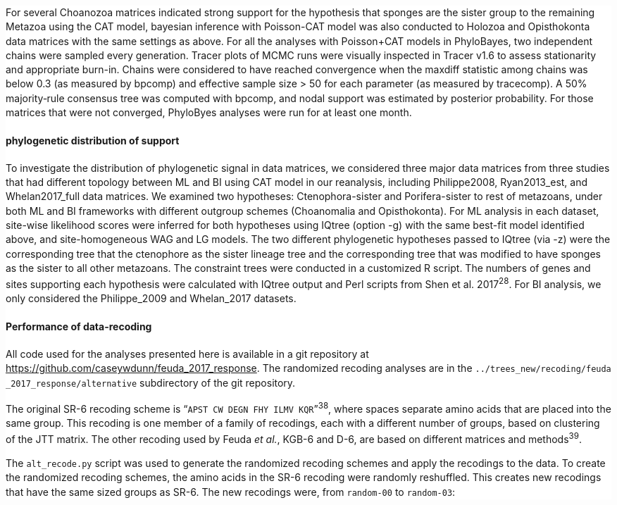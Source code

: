 For several Choanozoa matrices indicated strong support for the
hypothesis that sponges are the sister group to the remaining Metazoa
using the CAT model, bayesian inference with Poisson-CAT model was also
conducted to Holozoa and Opisthokonta data matrices with the same
settings as above. For all the analyses with Poisson+CAT models in
PhyloBayes, two independent chains were sampled every generation. Tracer
plots of MCMC runs were visually inspected in Tracer v1.6 to assess
stationarity and appropriate burn-in. Chains were considered to have
reached convergence when the maxdiff statistic among chains was below
0.3 (as measured by bpcomp) and effective sample size \> 50 for each
parameter (as measured by tracecomp). A 50% majority‐rule consensus tree
was computed with bpcomp, and nodal support was estimated by posterior
probability. For those matrices that were not converged, PhyloByes
analyses were run for at least one month.

#### phylogenetic distribution of support

To investigate the distribution of phylogenetic signal in data matrices,
we considered three major data matrices from three studies that had
different topology between ML and BI using CAT model in our reanalysis,
including Philippe2008, Ryan2013\_est, and Whelan2017\_full data
matrices. We examined two hypotheses: Ctenophora-sister and
Porifera-sister to rest of metazoans, under both ML and BI frameworks
with different outgroup schemes (Choanomalia and Opisthokonta). For ML
analysis in each dataset, site-wise likelihood scores were inferred for
both hypotheses using IQtree (option -g) with the same best-fit model
identified above, and site-homogeneous WAG and LG models. The two
different phylogenetic hypotheses passed to IQtree (via -z) were the
corresponding tree that the ctenophore as the sister lineage tree and
the corresponding tree that was modified to have sponges as the sister
to all other metazoans. The constraint trees were conducted in a
customized R script. The numbers of genes and sites supporting each
hypothesis were calculated with IQtree output and Perl scripts from Shen
et al. 2017<sup>28</sup>. For BI analysis, we only considered the
Philippe\_2009 and Whelan\_2017 datasets.

#### Performance of data-recoding

All code used for the analyses presented here is available in a git
repository at <https://github.com/caseywdunn/feuda_2017_response>. The
randomized recoding analyses are in the
`../trees_new/recoding/feuda_2017_response/alternative` subdirectory of
the git repository.

The original SR-6 recoding scheme is “`APST CW DEGN FHY ILMV
KQR`”<sup>38</sup>, where spaces separate amino acids that are placed
into the same group. This recoding is one member of a family of
recodings, each with a different number of groups, based on clustering
of the JTT matrix. The other recoding used by Feuda *et al.*, KGB-6 and
D-6, are based on different matrices and methods<sup>39</sup>.

The `alt_recode.py` script was used to generate the randomized recoding
schemes and apply the recodings to the data. To create the randomized
recoding schemes, the amino acids in the SR-6 recoding were randomly
reshuffled. This creates new recodings that have the same sized groups
as SR-6. The new recodings were, from `random-00` to `random-03`:
